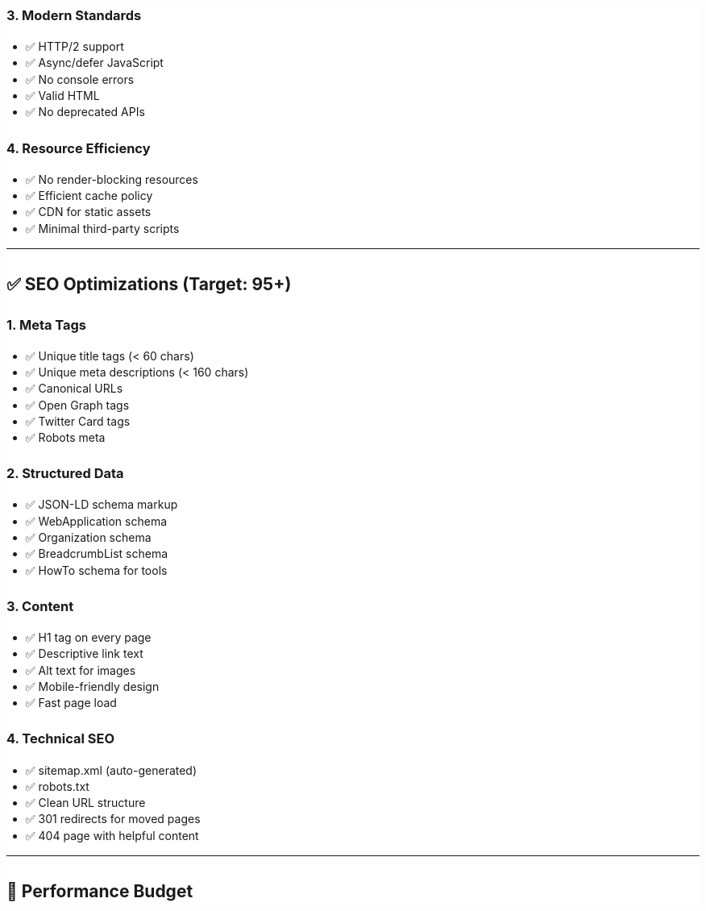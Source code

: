 ### 3. **Modern Standards**
- ✅ HTTP/2 support
- ✅ Async/defer JavaScript
- ✅ No console errors
- ✅ Valid HTML
- ✅ No deprecated APIs

### 4. **Resource Efficiency**
- ✅ No render-blocking resources
- ✅ Efficient cache policy
- ✅ CDN for static assets
- ✅ Minimal third-party scripts

---

## ✅ SEO Optimizations (Target: 95+)

### 1. **Meta Tags**
- ✅ Unique title tags (< 60 chars)
- ✅ Unique meta descriptions (< 160 chars)
- ✅ Canonical URLs
- ✅ Open Graph tags
- ✅ Twitter Card tags
- ✅ Robots meta

### 2. **Structured Data**
- ✅ JSON-LD schema markup
- ✅ WebApplication schema
- ✅ Organization schema
- ✅ BreadcrumbList schema
- ✅ HowTo schema for tools

### 3. **Content**
- ✅ H1 tag on every page
- ✅ Descriptive link text
- ✅ Alt text for images
- ✅ Mobile-friendly design
- ✅ Fast page load

### 4. **Technical SEO**
- ✅ sitemap.xml (auto-generated)
- ✅ robots.txt
- ✅ Clean URL structure
- ✅ 301 redirects for moved pages
- ✅ 404 page with helpful content

---

## 🎯 Performance Budget
